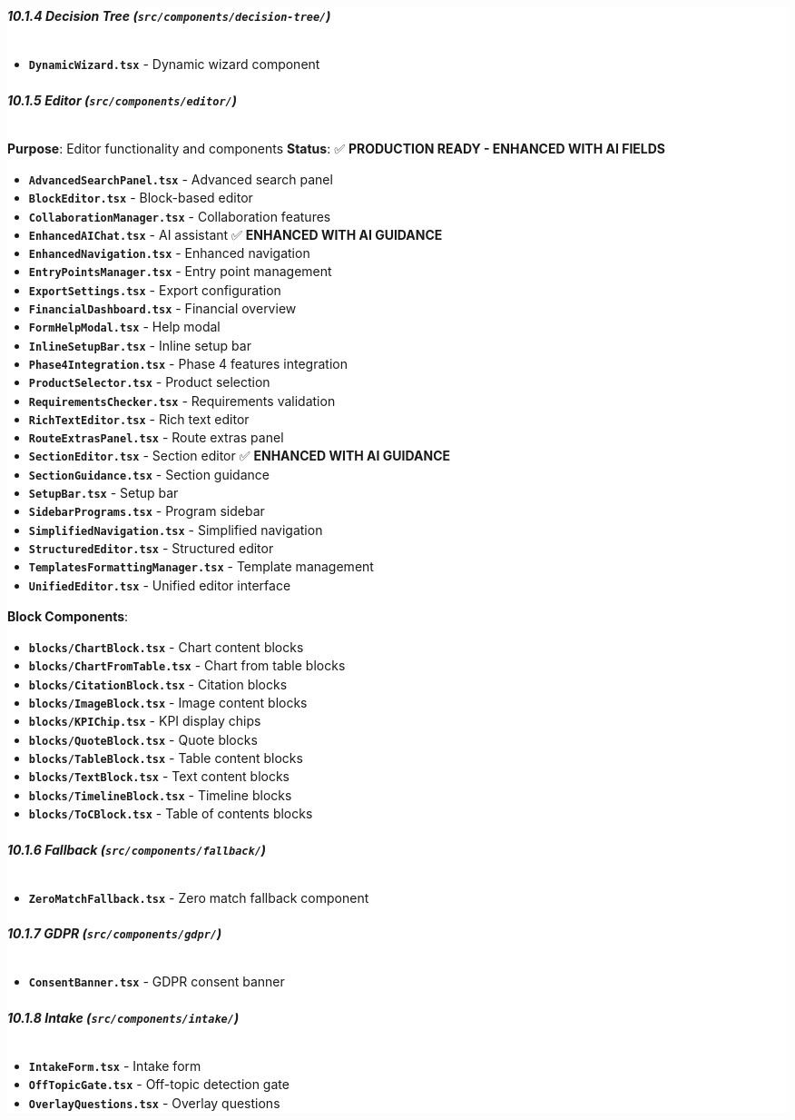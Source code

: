 ###### **10.1.4 Decision Tree (`src/components/decision-tree/`)**
- **`DynamicWizard.tsx`** - Dynamic wizard component

###### **10.1.5 Editor (`src/components/editor/`)**
**Purpose**: Editor functionality and components
**Status**: ✅ **PRODUCTION READY - ENHANCED WITH AI FIELDS**

- **`AdvancedSearchPanel.tsx`** - Advanced search panel
- **`BlockEditor.tsx`** - Block-based editor
- **`CollaborationManager.tsx`** - Collaboration features
- **`EnhancedAIChat.tsx`** - AI assistant ✅ **ENHANCED WITH AI GUIDANCE**
- **`EnhancedNavigation.tsx`** - Enhanced navigation
- **`EntryPointsManager.tsx`** - Entry point management
- **`ExportSettings.tsx`** - Export configuration
- **`FinancialDashboard.tsx`** - Financial overview
- **`FormHelpModal.tsx`** - Help modal
- **`InlineSetupBar.tsx`** - Inline setup bar
- **`Phase4Integration.tsx`** - Phase 4 features integration
- **`ProductSelector.tsx`** - Product selection
- **`RequirementsChecker.tsx`** - Requirements validation
- **`RichTextEditor.tsx`** - Rich text editor
- **`RouteExtrasPanel.tsx`** - Route extras panel
- **`SectionEditor.tsx`** - Section editor ✅ **ENHANCED WITH AI GUIDANCE**
- **`SectionGuidance.tsx`** - Section guidance
- **`SetupBar.tsx`** - Setup bar
- **`SidebarPrograms.tsx`** - Program sidebar
- **`SimplifiedNavigation.tsx`** - Simplified navigation
- **`StructuredEditor.tsx`** - Structured editor
- **`TemplatesFormattingManager.tsx`** - Template management
- **`UnifiedEditor.tsx`** - Unified editor interface

**Block Components**:
- **`blocks/ChartBlock.tsx`** - Chart content blocks
- **`blocks/ChartFromTable.tsx`** - Chart from table blocks
- **`blocks/CitationBlock.tsx`** - Citation blocks
- **`blocks/ImageBlock.tsx`** - Image content blocks
- **`blocks/KPIChip.tsx`** - KPI display chips
- **`blocks/QuoteBlock.tsx`** - Quote blocks
- **`blocks/TableBlock.tsx`** - Table content blocks
- **`blocks/TextBlock.tsx`** - Text content blocks
- **`blocks/TimelineBlock.tsx`** - Timeline blocks
- **`blocks/ToCBlock.tsx`** - Table of contents blocks

###### **10.1.6 Fallback (`src/components/fallback/`)**
- **`ZeroMatchFallback.tsx`** - Zero match fallback component

###### **10.1.7 GDPR (`src/components/gdpr/`)**
- **`ConsentBanner.tsx`** - GDPR consent banner

###### **10.1.8 Intake (`src/components/intake/`)**
- **`IntakeForm.tsx`** - Intake form
- **`OffTopicGate.tsx`** - Off-topic detection gate
- **`OverlayQuestions.tsx`** - Overlay questions
